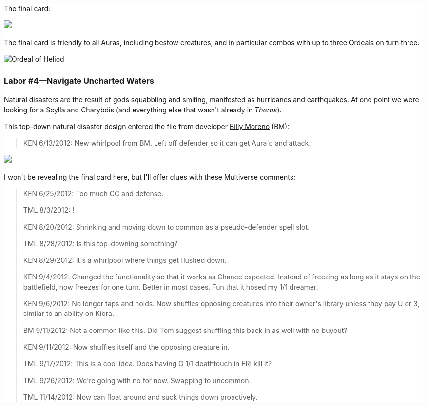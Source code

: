 The final card:


![](https://media.wizards.com/images/magic/tcg/products/bng/KDJ%29D%28jk2m2389/nV1WCd9gFZ_EN.jpg)

The final card is friendly to all Auras, including bestow creatures, and in particular combos with up to three [Ordeals](http://gatherer.wizards.com/pages/search/default.aspx?output=spoiler&method=visual&action=advanced&name=+%5bordeal%5d&format=+%5b%22theros+block%22%5d) on turn three.



![Ordeal of Heliod](http://gatherer.wizards.com/Handlers/Image.ashx?size=small&type=card&name=Ordeal%20of%20Heliod&options=)


### Labor #4—Navigate Uncharted Waters


Natural disasters are the result of gods squabbling and smiting, manifested as hurricanes and earthquakes. At one point we were looking for a [Scylla](http://en.wikipedia.org/wiki/scylla) and [Charybdis](http://en.wikipedia.org/wiki/charybdis) (and [everything else](http://en.wikipedia.org/wiki/greek_mythology) that wasn't already in *Theros*).


This top-down natural disaster design entered the file from developer [Billy Moreno](http://archive.wizards.com/magic/magazine/archive.aspx?author=billy%20moreno) (BM):



> 
> KEN 6/13/2012: New whirlpool from BM. Left off defender so it can get Aura'd and attack.
> 
> 
> 


![](https://media.wizards.com/images/magic/daily/features/2014/98iujhxv4d_wk03_283_wpplaytest.jpg)

I won't be revealing the final card here, but I'll offer clues with these Multiverse comments:



> 
> KEN 6/25/2012: Too much CC and defense.  
> 
> TML 8/3/2012: !  
> 
> KEN 8/20/2012: Shrinking and moving down to common as a pseudo-defender spell slot.  
> 
> TML 8/28/2012: Is this top-downing something?  
> 
> KEN 8/29/2012: It's a whirlpool where things get flushed down.  
> 
> KEN 9/4/2012: Changed the functionality so that it works as Chance expected. Instead of freezing as long as it stays on the battlefield, now freezes for one turn. Better in most cases. Fun that it hosed my 1/1 dreamer.  
> 
> KEN 9/6/2012: No longer taps and holds. Now shuffles opposing creatures into their owner's library unless they pay U or 3, similar to an ability on Kiora.  
> 
> BM 9/11/2012: Not a common like this. Did Tom suggest shuffling this back in as well with no buyout?  
> 
> KEN 9/11/2012: Now shuffles itself and the opposing creature in.  
> 
> TML 9/17/2012: This is a cool idea. Does having G 1/1 deathtouch in FRI kill it?  
> 
> TML 9/26/2012: We're going with no for now. Swapping to uncommon.  
> 
> TML 11/14/2012: Now can float around and suck things down proactively.  
> 